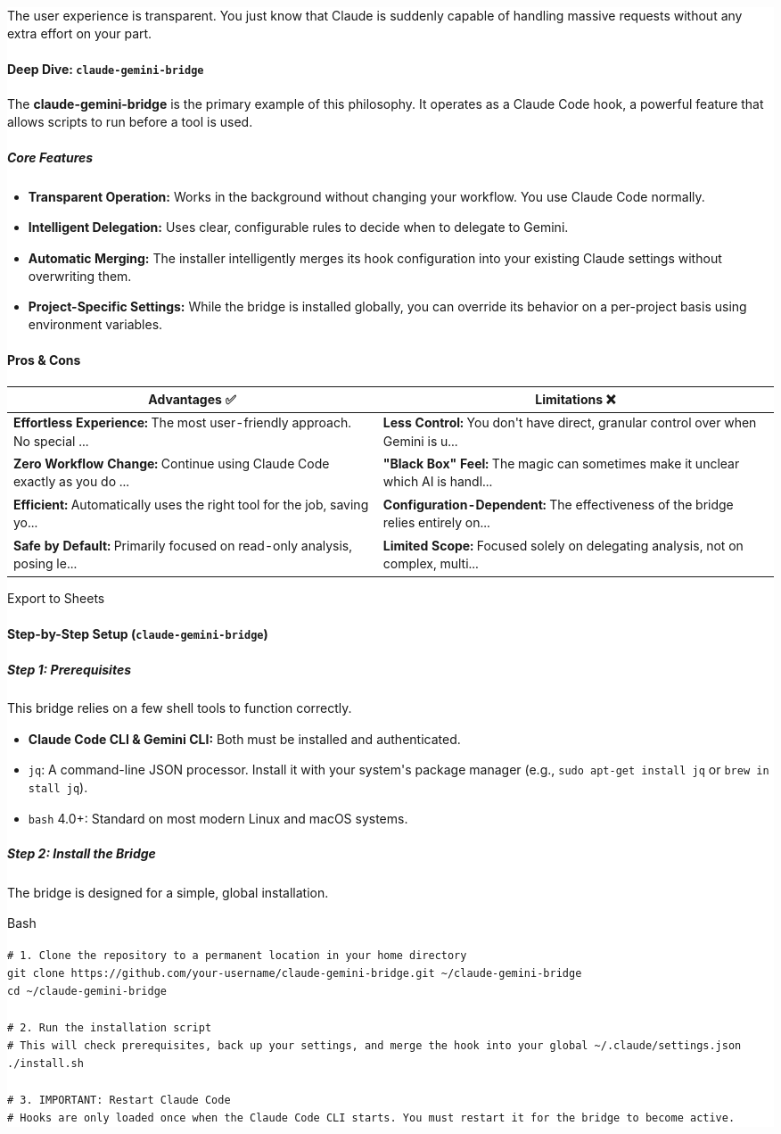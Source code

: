 The user experience is transparent. You just know that Claude is suddenly capable of handling massive requests without any extra effort on your part.

#### Deep Dive: `claude-gemini-bridge`

The **claude-gemini-bridge** is the primary example of this philosophy. It operates as a Claude Code hook, a powerful feature that allows scripts to run before a tool is used.

##### Core Features

-   **Transparent Operation:** Works in the background without changing your workflow. You use Claude Code normally.

-   **Intelligent Delegation:** Uses clear, configurable rules to decide when to delegate to Gemini.

-   **Automatic Merging:** The installer intelligently merges its hook configuration into your existing Claude settings without overwriting them.

-   **Project-Specific Settings:** While the bridge is installed globally, you can override its behavior on a per-project basis using environment variables.

#### Pros & Cons

| Advantages ✅ | Limitations ❌ |
| --- | --- |
| **Effortless Experience:** The most user-friendly approach. No special ... | **Less Control:** You don't have direct, granular control over when Gemini is u... |
| **Zero Workflow Change:** Continue using Claude Code exactly as you do ... | **"Black Box" Feel:** The magic can sometimes make it unclear which AI is handl... |
| **Efficient:** Automatically uses the right tool for the job, saving yo... | **Configuration-Dependent:** The effectiveness of the bridge relies entirely on... |
| **Safe by Default:** Primarily focused on read-only analysis, posing le... | **Limited Scope:** Focused solely on delegating analysis, not on complex, multi... |

Export to Sheets

#### Step-by-Step Setup (`claude-gemini-bridge`)

##### Step 1: Prerequisites

This bridge relies on a few shell tools to function correctly.

-   **Claude Code CLI & Gemini CLI:** Both must be installed and authenticated.

-   `jq`: A command-line JSON processor. Install it with your system's package manager (e.g., `sudo apt-get install jq` or `brew install jq`).

-   `bash` 4.0+: Standard on most modern Linux and macOS systems.

##### Step 2: Install the Bridge

The bridge is designed for a simple, global installation.

Bash

```
# 1. Clone the repository to a permanent location in your home directory
git clone https://github.com/your-username/claude-gemini-bridge.git ~/claude-gemini-bridge
cd ~/claude-gemini-bridge

# 2. Run the installation script
# This will check prerequisites, back up your settings, and merge the hook into your global ~/.claude/settings.json
./install.sh

# 3. IMPORTANT: Restart Claude Code
# Hooks are only loaded once when the Claude Code CLI starts. You must restart it for the bridge to become active.

```
